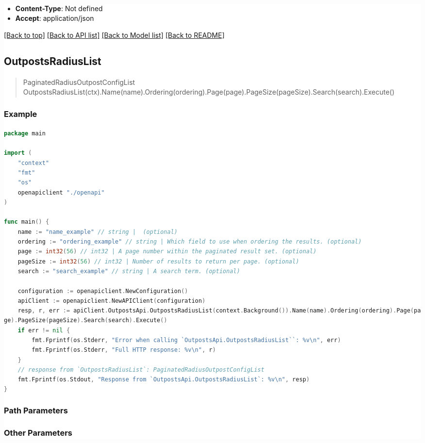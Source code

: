 - **Content-Type**: Not defined
- **Accept**: application/json

[[Back to top]](#) [[Back to API list]](../README.md#documentation-for-api-endpoints)
[[Back to Model list]](../README.md#documentation-for-models)
[[Back to README]](../README.md)


## OutpostsRadiusList

> PaginatedRadiusOutpostConfigList OutpostsRadiusList(ctx).Name(name).Ordering(ordering).Page(page).PageSize(pageSize).Search(search).Execute()





### Example

```go
package main

import (
    "context"
    "fmt"
    "os"
    openapiclient "./openapi"
)

func main() {
    name := "name_example" // string |  (optional)
    ordering := "ordering_example" // string | Which field to use when ordering the results. (optional)
    page := int32(56) // int32 | A page number within the paginated result set. (optional)
    pageSize := int32(56) // int32 | Number of results to return per page. (optional)
    search := "search_example" // string | A search term. (optional)

    configuration := openapiclient.NewConfiguration()
    apiClient := openapiclient.NewAPIClient(configuration)
    resp, r, err := apiClient.OutpostsApi.OutpostsRadiusList(context.Background()).Name(name).Ordering(ordering).Page(page).PageSize(pageSize).Search(search).Execute()
    if err != nil {
        fmt.Fprintf(os.Stderr, "Error when calling `OutpostsApi.OutpostsRadiusList``: %v\n", err)
        fmt.Fprintf(os.Stderr, "Full HTTP response: %v\n", r)
    }
    // response from `OutpostsRadiusList`: PaginatedRadiusOutpostConfigList
    fmt.Fprintf(os.Stdout, "Response from `OutpostsApi.OutpostsRadiusList`: %v\n", resp)
}
```

### Path Parameters



### Other Parameters
